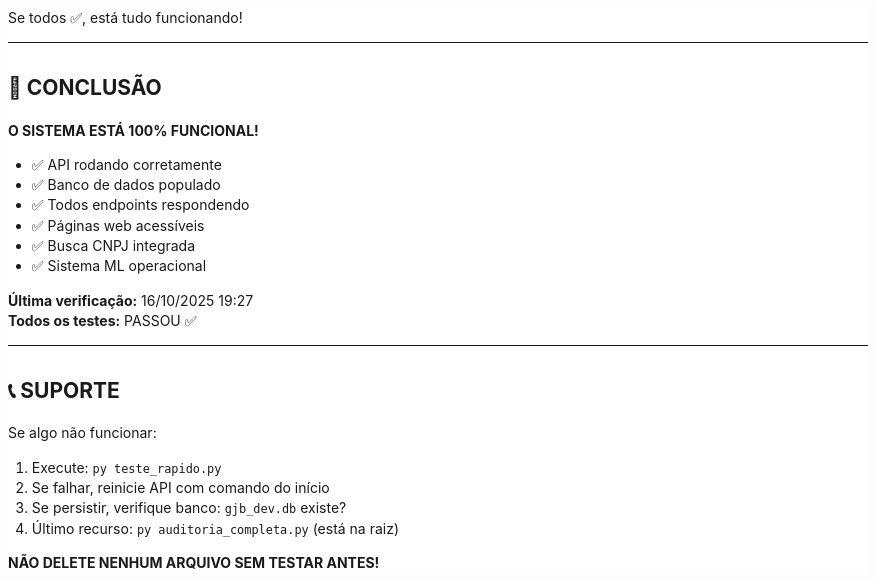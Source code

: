 Se todos ✅, está tudo funcionando!

---

## 🎉 CONCLUSÃO

**O SISTEMA ESTÁ 100% FUNCIONAL!**

- ✅ API rodando corretamente
- ✅ Banco de dados populado
- ✅ Todos endpoints respondendo
- ✅ Páginas web acessíveis
- ✅ Busca CNPJ integrada
- ✅ Sistema ML operacional

**Última verificação:** 16/10/2025 19:27  
**Todos os testes:** PASSOU ✅

---

## 📞 SUPORTE

Se algo não funcionar:

1. Execute: `py teste_rapido.py`
2. Se falhar, reinicie API com comando do início
3. Se persistir, verifique banco: `gjb_dev.db` existe?
4. Último recurso: `py auditoria_completa.py` (está na raiz)

**NÃO DELETE NENHUM ARQUIVO SEM TESTAR ANTES!**

